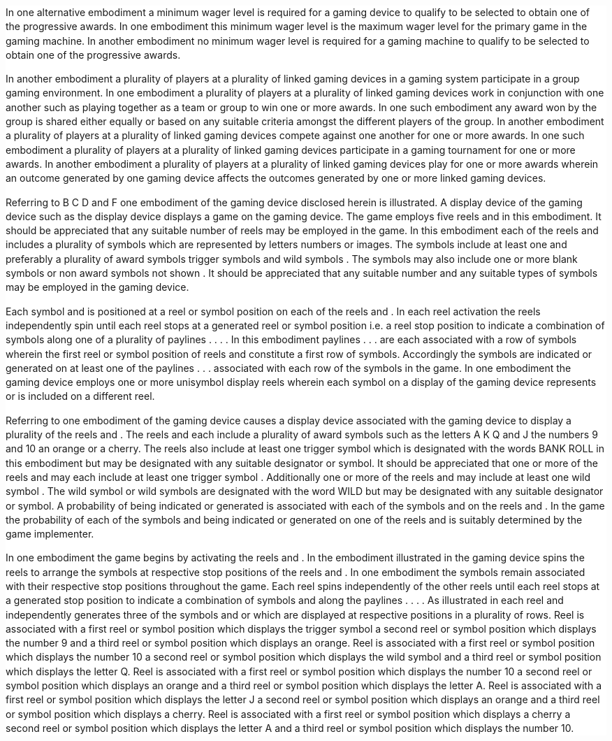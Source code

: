 In one alternative embodiment a minimum wager level is required for a gaming device to qualify to be selected to obtain one of the progressive awards. In one embodiment this minimum wager level is the maximum wager level for the primary game in the gaming machine. In another embodiment no minimum wager level is required for a gaming machine to qualify to be selected to obtain one of the progressive awards.

In another embodiment a plurality of players at a plurality of linked gaming devices in a gaming system participate in a group gaming environment. In one embodiment a plurality of players at a plurality of linked gaming devices work in conjunction with one another such as playing together as a team or group to win one or more awards. In one such embodiment any award won by the group is shared either equally or based on any suitable criteria amongst the different players of the group. In another embodiment a plurality of players at a plurality of linked gaming devices compete against one another for one or more awards. In one such embodiment a plurality of players at a plurality of linked gaming devices participate in a gaming tournament for one or more awards. In another embodiment a plurality of players at a plurality of linked gaming devices play for one or more awards wherein an outcome generated by one gaming device affects the outcomes generated by one or more linked gaming devices.

Referring to B C D and F one embodiment of the gaming device disclosed herein is illustrated. A display device of the gaming device such as the display device displays a game on the gaming device. The game employs five reels and in this embodiment. It should be appreciated that any suitable number of reels may be employed in the game. In this embodiment each of the reels and includes a plurality of symbols which are represented by letters numbers or images. The symbols include at least one and preferably a plurality of award symbols trigger symbols and wild symbols . The symbols may also include one or more blank symbols or non award symbols not shown . It should be appreciated that any suitable number and any suitable types of symbols may be employed in the gaming device.

Each symbol and is positioned at a reel or symbol position on each of the reels and . In each reel activation the reels independently spin until each reel stops at a generated reel or symbol position i.e. a reel stop position to indicate a combination of symbols along one of a plurality of paylines . . . . In this embodiment paylines . . . are each associated with a row of symbols wherein the first reel or symbol position of reels and constitute a first row of symbols. Accordingly the symbols are indicated or generated on at least one of the paylines . . . associated with each row of the symbols in the game. In one embodiment the gaming device employs one or more unisymbol display reels wherein each symbol on a display of the gaming device represents or is included on a different reel.

Referring to one embodiment of the gaming device causes a display device associated with the gaming device to display a plurality of the reels and . The reels and each include a plurality of award symbols such as the letters A K Q and J the numbers 9 and 10 an orange or a cherry. The reels also include at least one trigger symbol which is designated with the words BANK ROLL in this embodiment but may be designated with any suitable designator or symbol. It should be appreciated that one or more of the reels and may each include at least one trigger symbol . Additionally one or more of the reels and may include at least one wild symbol . The wild symbol or wild symbols are designated with the word WILD but may be designated with any suitable designator or symbol. A probability of being indicated or generated is associated with each of the symbols and on the reels and . In the game the probability of each of the symbols and being indicated or generated on one of the reels and is suitably determined by the game implementer.

In one embodiment the game begins by activating the reels and . In the embodiment illustrated in the gaming device spins the reels to arrange the symbols at respective stop positions of the reels and . In one embodiment the symbols remain associated with their respective stop positions throughout the game. Each reel spins independently of the other reels until each reel stops at a generated stop position to indicate a combination of symbols and along the paylines . . . . As illustrated in each reel and independently generates three of the symbols and or which are displayed at respective positions in a plurality of rows. Reel is associated with a first reel or symbol position which displays the trigger symbol a second reel or symbol position which displays the number 9 and a third reel or symbol position which displays an orange. Reel is associated with a first reel or symbol position which displays the number 10 a second reel or symbol position which displays the wild symbol and a third reel or symbol position which displays the letter Q. Reel is associated with a first reel or symbol position which displays the number 10 a second reel or symbol position which displays an orange and a third reel or symbol position which displays the letter A. Reel is associated with a first reel or symbol position which displays the letter J a second reel or symbol position which displays an orange and a third reel or symbol position which displays a cherry. Reel is associated with a first reel or symbol position which displays a cherry a second reel or symbol position which displays the letter A and a third reel or symbol position which displays the number 10.
